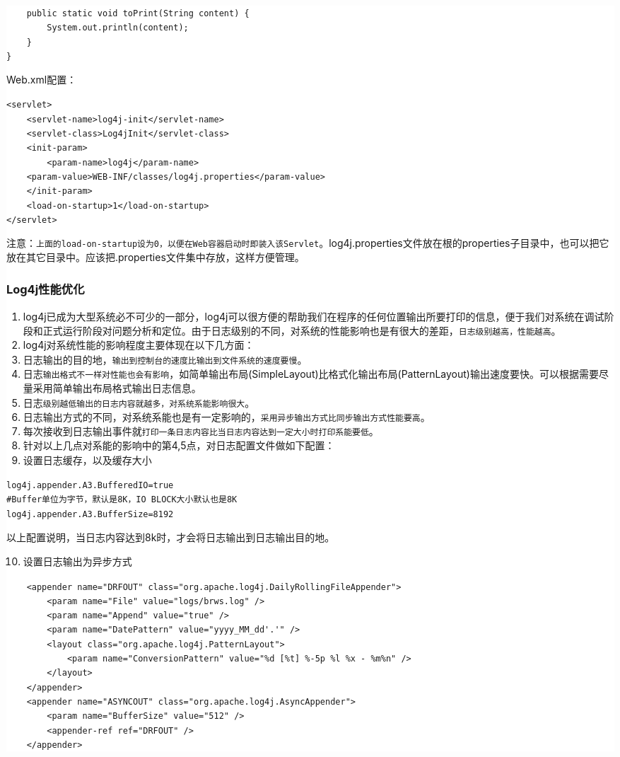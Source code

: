 ```
	public static void toPrint(String content) {
		System.out.println(content);
	}
}
```

Web.xml配置：

```
<servlet>
    <servlet-name>log4j-init</servlet-name>
    <servlet-class>Log4jInit</servlet-class>
    <init-param>
        <param-name>log4j</param-name>
	<param-value>WEB-INF/classes/log4j.properties</param-value>
    </init-param>
    <load-on-startup>1</load-on-startup>
</servlet>

```

注意：`上面的load-on-startup设为0，以便在Web容器启动时即装入该Servlet`。log4j.properties文件放在根的properties子目录中，也可以把它放在其它目录中。应该把.properties文件集中存放，这样方便管理。

### Log4j性能优化

1. log4j已成为大型系统必不可少的一部分，log4j可以很方便的帮助我们在程序的任何位置输出所要打印的信息，便于我们对系统在调试阶段和正式运行阶段对问题分析和定位。由于日志级别的不同，对系统的性能影响也是有很大的差距，`日志级别越高，性能越高`。
2. log4j对系统性能的影响程度主要体现在以下几方面：
3. 日志输出的目的地，`输出到控制台的速度比输出到文件系统的速度要慢`。
4. 日志`输出格式不一样对性能也会有影响`，如简单输出布局(SimpleLayout)比格式化输出布局(PatternLayout)输出速度要快。可以根据需要尽量采用简单输出布局格式输出日志信息。
5. 日志`级别越低输出的日志内容就越多，对系统系能影响很大`。
6. 日志输出方式的不同，对系统系能也是有一定影响的，`采用异步输出方式比同步输出方式性能要高`。
7. 每次接收到日志输出事件就`打印一条日志内容比当日志内容达到一定大小时打印系能要低`。
8. 针对以上几点对系能的影响中的第4,5点，对日志配置文件做如下配置：
9. 设置日志缓存，以及缓存大小

```
log4j.appender.A3.BufferedIO=true
#Buffer单位为字节，默认是8K，IO BLOCK大小默认也是8K
log4j.appender.A3.BufferSize=8192
```

以上配置说明，当日志内容达到8k时，才会将日志输出到日志输出目的地。

10. 设置日志输出为异步方式

```
    <appender name="DRFOUT" class="org.apache.log4j.DailyRollingFileAppender">
        <param name="File" value="logs/brws.log" />
        <param name="Append" value="true" />
        <param name="DatePattern" value="yyyy_MM_dd'.'" />
        <layout class="org.apache.log4j.PatternLayout">
            <param name="ConversionPattern" value="%d [%t] %-5p %l %x - %m%n" />
        </layout>
    </appender>
    <appender name="ASYNCOUT" class="org.apache.log4j.AsyncAppender">
        <param name="BufferSize" value="512" />
        <appender-ref ref="DRFOUT" />
    </appender>
```
